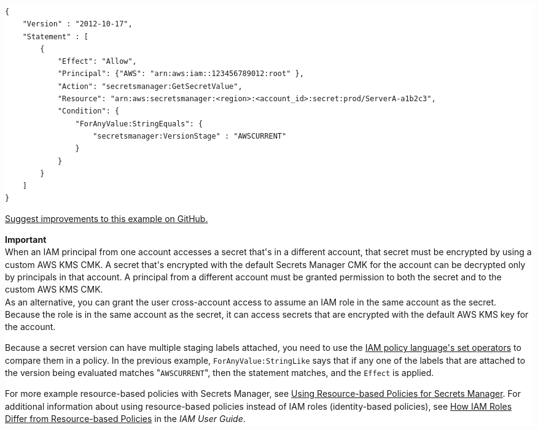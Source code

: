 ```
{
    "Version" : "2012-10-17",
    "Statement" : [
        {
            "Effect": "Allow",
            "Principal": {"AWS": "arn:aws:iam::123456789012:root" },
            "Action": "secretsmanager:GetSecretValue",
            "Resource": "arn:aws:secretsmanager:<region>:<account_id>:secret:prod/ServerA-a1b2c3",
            "Condition": {
                "ForAnyValue:StringEquals": {
                    "secretsmanager:VersionStage" : "AWSCURRENT"
                }
            }
        }
    ]
}
```

[Suggest improvements to this example on GitHub\.](https://github.com/awsdocs/aws-doc-sdk-examples/blob/master/iam_policies/secretsmanager/asm-resource-policy-xacct-access-gsv-restrict-to-awscurrent.json)

**Important**  
When an IAM principal from one account accesses a secret that's in a different account, that secret must be encrypted by using a custom AWS KMS CMK\. A secret that's encrypted with the default Secrets Manager CMK for the account can be decrypted only by principals in that account\. A principal from a different account must be granted permission to both the secret and to the custom AWS KMS CMK\.   
As an alternative, you can grant the user cross\-account access to assume an IAM role in the same account as the secret\. Because the role is in the same account as the secret, it can access secrets that are encrypted with the default AWS KMS key for the account\.

Because a secret version can have multiple staging labels attached, you need to use the [IAM policy language's set operators](http://docs.aws.amazon.com/IAM/latest/UserGuide/reference_policies_multi-value-conditions.html) to compare them in a policy\. In the previous example, `ForAnyValue:StringLike` says that if any one of the labels that are attached to the version being evaluated matches "`AWSCURRENT`", then the statement matches, and the `Effect` is applied\.

For more example resource\-based policies with Secrets Manager, see [Using Resource\-based Policies for Secrets Manager](auth-and-access_resource-based-policies.md)\. For additional information about using resource\-based policies instead of IAM roles \(identity\-based policies\), see [How IAM Roles Differ from Resource\-based Policies](http://docs.aws.amazon.com/IAM/latest/UserGuide/id_roles_compare-resource-policies.html) in the *IAM User Guide*\.
